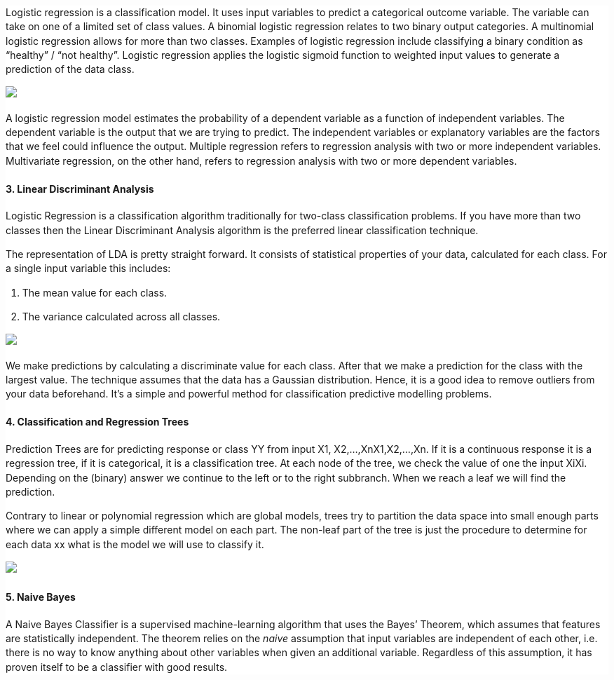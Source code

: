 Logistic regression is a classification model. It uses input variables to predict a categorical outcome variable. The variable can take on one of a limited set of class values. A binomial logistic regression relates to two binary output categories. A multinomial logistic regression allows for more than two classes. Examples of logistic regression include classifying a binary condition as “healthy” / “not healthy”. Logistic regression applies the logistic sigmoid function to weighted input values to generate a prediction of the data class.

![](https://cdn-images-1.medium.com/max/800/0*b2quaT4CpsCwY6ny.png)


A logistic regression model estimates the probability of a dependent variable as a function of independent variables. The dependent variable is the output that we are trying to predict. The independent variables or explanatory variables are the factors that we feel could influence the output. Multiple regression refers to regression analysis with two or more independent variables. Multivariate regression, on the other hand, refers to regression analysis with two or more dependent variables.

#### 3. Linear Discriminant Analysis

Logistic Regression is a classification algorithm traditionally for two-class classification problems. If you have more than two classes then the Linear Discriminant Analysis algorithm is the preferred linear classification technique.

The representation of LDA is pretty straight forward. It consists of statistical properties of your data, calculated for each class. For a single input variable this includes:

1. The mean value for each class.

1. The variance calculated across all classes.


![](https://cdn-images-1.medium.com/max/800/1*xq0kXGeFf8-rczbVawEwKw.png)


We make predictions by calculating a discriminate value for each class. After that we make a prediction for the class with the largest value. The technique assumes that the data has a Gaussian distribution. Hence, it is a good idea to remove outliers from your data beforehand. It’s a simple and powerful method for classification predictive modelling problems.

#### 4. Classification and Regression Trees

Prediction Trees are for predicting response or class YY from input X1, X2,…,XnX1,X2,…,Xn. If it is a continuous response it is a regression tree, if it is categorical, it is a classification tree. At each node of the tree, we check the value of one the input XiXi. Depending on the (binary) answer we continue to the left or to the right subbranch. When we reach a leaf we will find the prediction.

Contrary to linear or polynomial regression which are global models, trees try to partition the data space into small enough parts where we can apply a simple different model on each part. The non-leaf part of the tree is just the procedure to determine for each data xx what is the model we will use to classify it.

![](https://cdn-images-1.medium.com/max/800/1*S10T4ah3_JqdQ-eY6Hau0Q.png)


#### 5. Naive Bayes

A Naive Bayes Classifier is a supervised machine-learning algorithm that uses the Bayes’ Theorem, which assumes that features are statistically independent. The theorem relies on the *naive* assumption that input variables are independent of each other, i.e. there is no way to know anything about other variables when given an additional variable. Regardless of this assumption, it has proven itself to be a classifier with good results.
